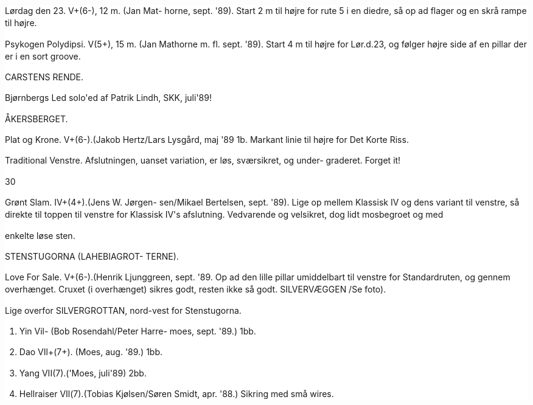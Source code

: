Lørdag den 23. V+(6-), 12 m. (Jan Mat-
horne, sept. '89). Start 2 m til højre for rute
5 i en diedre, så op ad flager og en skrå
rampe til højre.

Psykogen Polydipsi. V(5+), 15 m. (Jan
Mathorne m. fl. sept. '89). Start 4 m til
højre for Lør.d.23, og følger højre side af
en pillar der er i en sort groove.

CARSTENS RENDE.

Bjørnbergs Led solo'ed af Patrik Lindh,
SKK, juli'89!

ÅKERSBERGET.

Plat og Krone. V+(6-).(Jakob Hertz/Lars
Lysgård, maj '89 1b. Markant linie til højre
for Det Korte Riss.

Traditional Venstre. Afslutningen, uanset
variation, er løs, sværsikret, og under-
graderet. Forget it!

30

Grønt Slam. IV+(4+).(Jens W. Jørgen-
sen/Mikael Bertelsen, sept. '89). Lige op
mellem Klassisk IV og dens variant til
venstre, så direkte til toppen til venstre for
Klassisk IV's afslutning. Vedvarende og
velsikret, dog lidt mosbegroet og med

enkelte løse sten.

STENSTUGORNA (LAHEBIAGROT-
TERNE).

Love For Sale. V+(6-).(Henrik Ljunggreen,
sept. '89. Op ad den lille pillar umiddelbart
til venstre for Standardruten, og gennem
overhænget. Cruxet (i overhænget) sikres
godt, resten ikke så godt.
SILVERVÆGGEN /Se foto).

Lige overfor SILVERGROTTAN, nord-vest
for Stenstugorna.

1. Yin Vil- (Bob Rosendahl/Peter Harre-
moes, sept. '89.) 1bb.

2. Dao VIl+(7+). (Moes, aug. '89.) 1bb.

3. Yang VII(7).('Moes, juli'89) 2bb.

4. Hellraiser VIl(7).(Tobias Kjølsen/Søren
Smidt, apr. '88.) Sikring med små wires.
